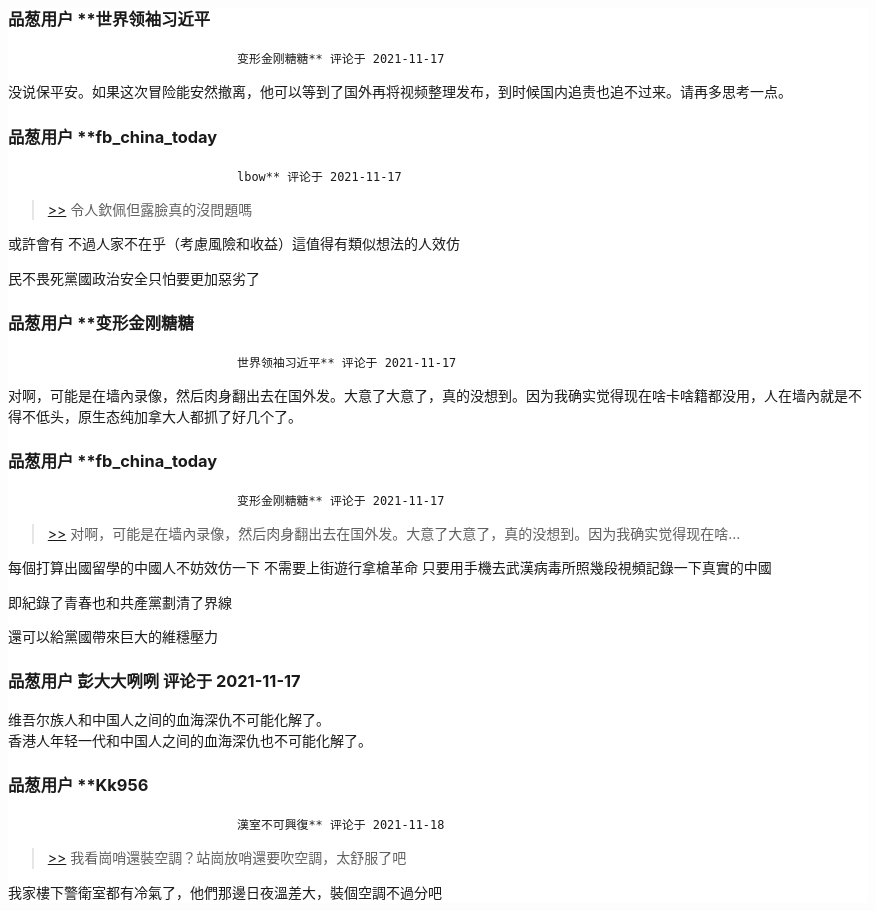 

            
### 品葱用户 **世界领袖习近平				
									变形金刚糖糖** 评论于 2021-11-17
        
没说保平安。如果这次冒险能安然撤离，他可以等到了国外再将视频整理发布，到时候国内追责也追不过来。请再多思考一点。
        


            
### 品葱用户 **fb_china_today				
									lbow** 评论于 2021-11-17
        
> [\>>]( "/video/item_id-45127#") 令人欽佩但露臉真的沒問題嗎

  
  
或許會有 不過人家不在乎（考慮風險和收益）這值得有類似想法的人效仿  
  
民不畏死黨國政治安全只怕要更加惡劣了
        


            
### 品葱用户 **变形金刚糖糖				
									世界领袖习近平** 评论于 2021-11-17
        
对啊，可能是在墙內录像，然后肉身翻出去在国外发。大意了大意了，真的没想到。因为我确实觉得现在啥卡啥籍都没用，人在墙內就是不得不低头，原生态纯加拿大人都抓了好几个了。
        


            
### 品葱用户 **fb_china_today				
									变形金刚糖糖** 评论于 2021-11-17
        
> [\>>]( "/video/item_id-45155#") 对啊，可能是在墙內录像，然后肉身翻出去在国外发。大意了大意了，真的没想到。因为我确实觉得现在啥...

  
  
每個打算出國留學的中國人不妨效仿一下 不需要上街遊行拿槍革命 只要用手機去武漢病毒所照幾段視頻記錄一下真實的中國  
  
即紀錄了青春也和共產黨劃清了界線  
  
還可以給黨國帶來巨大的維穩壓力
        


            
### 品葱用户 **彭大大咧咧** 评论于 2021-11-17
        
维吾尔族人和中国人之间的血海深仇不可能化解了。  
香港人年轻一代和中国人之间的血海深仇也不可能化解了。
        


            
### 品葱用户 **Kk956				
									漢室不可興復** 评论于 2021-11-18
        
> [\>>]( "/video/item_id-45032#") 我看崗哨還裝空調？站崗放哨還要吹空調，太舒服了吧

  
我家樓下警衛室都有冷氣了，他們那邊日夜溫差大，裝個空調不過分吧
        